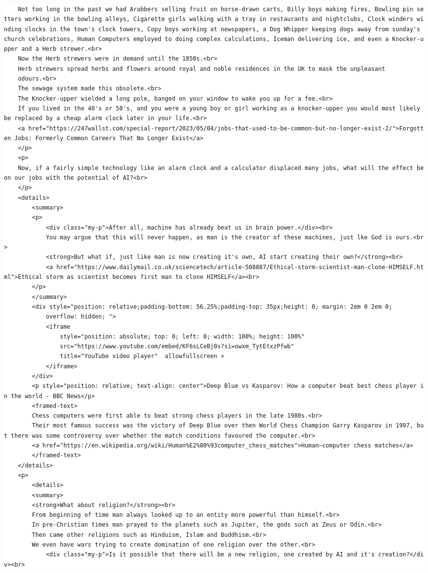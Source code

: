         Not too long in the past we had Arabbers selling fruit on horse-drawn carts, Billy boys making fires, Bowling pin setters working in the bowling alleys, Cigarette girls walking with a tray in restaurants and nightclubs, Clock winders winding clocks in the town's clock towers, Copy boys working at newspapers, a Dog Whipper keeping dogs away from sunday's church celebrations, Human Computers employed to doing complex calculations, Iceman delivering ice, and even a Knocker-upper and a Herb strewer.<br>
        Now the Herb strewers were in demand until the 1850s.<br>
        Herb strewers spread herbs and flowers around royal and noble residences in the UK to mask the unpleasant
        odours.<br>
        The sewage system made this obsolete.<br>
        The Knocker-upper wielded a long pole, banged on your window to wake you up for a fee.<br>
        If you lived in the 40's or 50's, and you were a young boy or girl working as a knocker-upper you would most likely be replaced by a cheap alarm clock later in your life.<br>
        <a href="https://247wallst.com/special-report/2023/05/04/jobs-that-used-to-be-common-but-no-longer-exist-2/">Forgotten Jobs: Formerly Common Careers That No Longer Exist</a>
        </p>
        <p>
        Now, if a fairly simple technology like an alarm clock and a calculator displaced many jobs, what will the effect be on our jobs with the potential of AI?<br>
        </p>
        <details>
            <summary>
            <p>
                <div class="my-p">After all, machine has already beat us in brain power.</div><br>
                You may argue that this will never happen, as man is the creator of these machines, just lke God is ours.<br>
                <strong>But what if, just like man is now creating it's own, AI start creating their own?</strong><br>
                <a href="https://www.dailymail.co.uk/sciencetech/article-508887/Ethical-storm-scientist-man-clone-HIMSELF.html">Ethical storm as scientist becomes first man to clone HIMSELF</a><br>
            </p>
            </summary>
            <div style="position: relative;padding-bottom: 56.25%;padding-top: 35px;height: 0; margin: 2em 0 2em 0;
                overflow: hidden; ">
                <iframe
                    style="position: absolute; top: 0; left: 0; width: 100%; height: 100%"
                    src="https://www.youtube.com/embed/KF6sLCeBj0s?si=owxm_TytEtxzPfwb"
                    title="YouTube video player"  allowfullscreen >
                </iframe>
            </div>
            <p style="position: relative; text-align: center">Deep Blue vs Kasparov: How a computer beat best chess player in the world - BBC News</p>
            <framed-text>
            Chess computers were first able to beat strong chess players in the late 1980s.<br>
            Their most famous success was the victory of Deep Blue over then World Chess Champion Garry Kasparov in 1997, but there was some controversy over whether the match conditions favoured the computer.<br>
            <a href="https://en.wikipedia.org/wiki/Human%E2%80%93computer_chess_matches">Human–computer chess matches</a>           
            </framed-text>
        </details>        
        <p>
            <details>
            <summary>
            <strong>What about religion?</strong><br>
            From beginning of time man always looked up to an entity more powerful than himself.<br>
            In pre-Christian times man prayed to the planets such as Jupiter, the gods such as Zeus or Odin.<br>
            Then came other religions such as Hinduism, Islam and Buddhism.<br>
            We even have wars trying to create domination of one religion over the other.<br>                  
                <div class="my-p">Is it possible that there will be a new religion, one created by AI and it's creation?</div><br>
